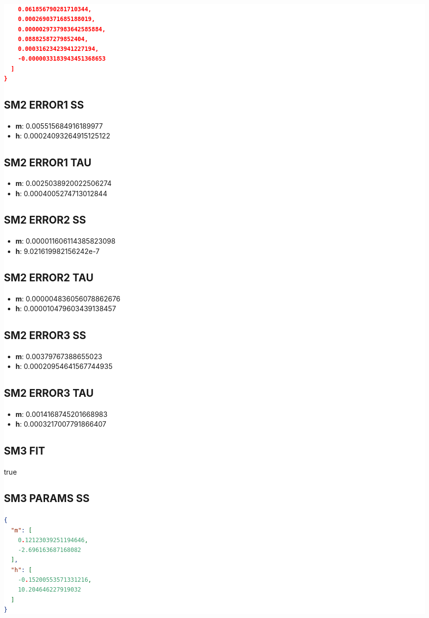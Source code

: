 ```json
    0.061856790281710344,
    0.0002690371685188019,
    0.0000029737983642585884,
    0.08882587279852404,
    0.00031623423941227194,
    -0.0000033183943451368653
  ]
}
```

## SM2 ERROR1 SS

- **m**: 0.005515684916189977
- **h**: 0.00024093264915125122

## SM2 ERROR1 TAU

- **m**: 0.0025038920022506274
- **h**: 0.0004005274713012844

## SM2 ERROR2 SS

- **m**: 0.000011606114385823098
- **h**: 9.021619982156242e-7

## SM2 ERROR2 TAU

- **m**: 0.000004836056078862676
- **h**: 0.000010479603439138457

## SM2 ERROR3 SS

- **m**: 0.00379767388655023
- **h**: 0.00020954641567744935

## SM2 ERROR3 TAU

- **m**: 0.0014168745201668983
- **h**: 0.0003217007791866407

## SM3 FIT

true

## SM3 PARAMS SS

```json
{
  "m": [
    0.12123039251194646,
    -2.696163687168082
  ],
  "h": [
    -0.15200553571331216,
    10.204646227919032
  ]
}
```
